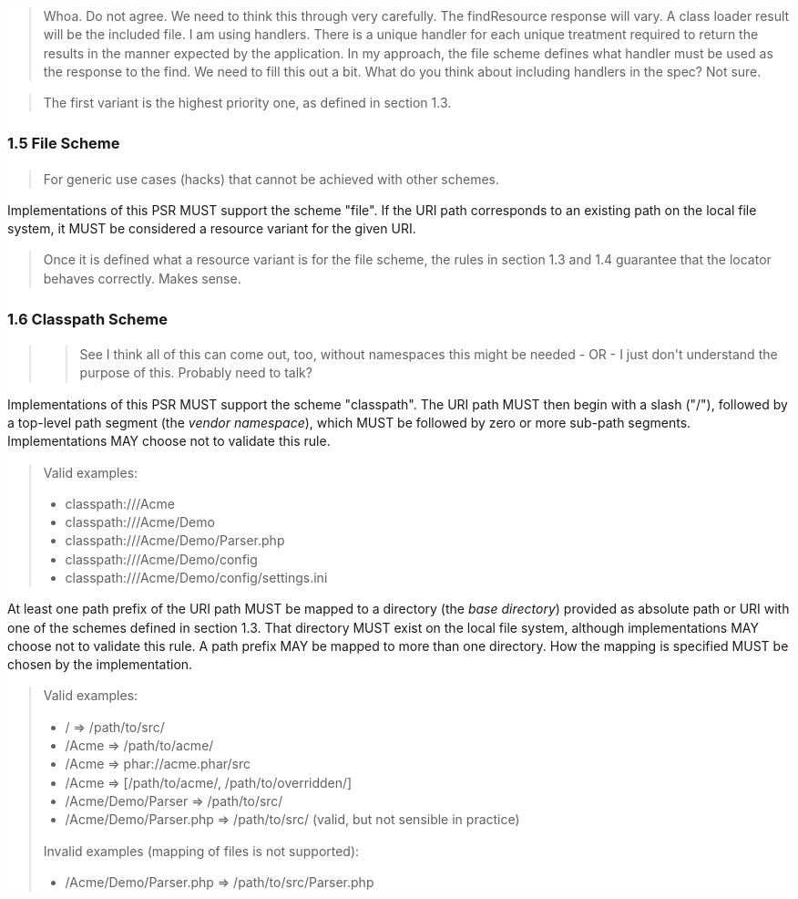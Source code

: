 > Whoa. Do not agree. We need to think this through very carefully. 
> The findResource response will vary. A class loader result will be the 
> included file. I am using handlers. There is a unique handler for each 
> unique treatment required to return the results in the manner expected by
> the application. In my approach, the file scheme defines what handler must
> be used as the response to the find. We need to fill this out a bit. 
> What do you think about including handlers in the spec? Not sure.


> The first variant is the highest priority one, as defined in section 1.3.

### 1.5 File Scheme

> For generic use cases (hacks) that cannot be achieved with other schemes.

Implementations of this PSR MUST support the scheme "file". If the URI path
corresponds to an existing path on the local file system, it MUST be considered
a resource variant for the given URI.

> Once it is defined what a resource variant is for the file scheme, the
> rules in section 1.3 and 1.4 guarantee that the locator behaves correctly.
> Makes sense.

### 1.6 Classpath Scheme

>> See I think all of this can come out, too, without namespaces this might 
>> be needed - OR - I just don't understand the purpose of this. Probably
>> need to talk?

Implementations of this PSR MUST support the scheme "classpath". The URI path
MUST then begin with a slash ("/"), followed by a top-level path segment (the
*vendor namespace*), which MUST be followed by zero or more sub-path segments.
Implementations MAY choose not to validate this rule.

> Valid examples:
>
> * classpath:///Acme
> * classpath:///Acme/Demo
> * classpath:///Acme/Demo/Parser.php
> * classpath:///Acme/Demo/config
> * classpath:///Acme/Demo/config/settings.ini

At least one path prefix of the URI path MUST be mapped to a directory
(the *base directory*) provided as absolute path or URI with one of the
schemes defined in section 1.3. That directory MUST exist on the local file
system, although implementations MAY choose not to validate this rule. A path
prefix MAY be mapped to more than one directory. How the mapping is specified
MUST be chosen by the implementation.

> Valid examples:
>
> * / => /path/to/src/
> * /Acme => /path/to/acme/
> * /Acme => phar://acme.phar/src
> * /Acme => [/path/to/acme/, /path/to/overridden/]
> * /Acme/Demo/Parser => /path/to/src/
> * /Acme/Demo/Parser.php => /path/to/src/ (valid, but not sensible in practice)
>
> Invalid examples (mapping of files is not supported):
>
> * /Acme/Demo/Parser.php => /path/to/src/Parser.php
